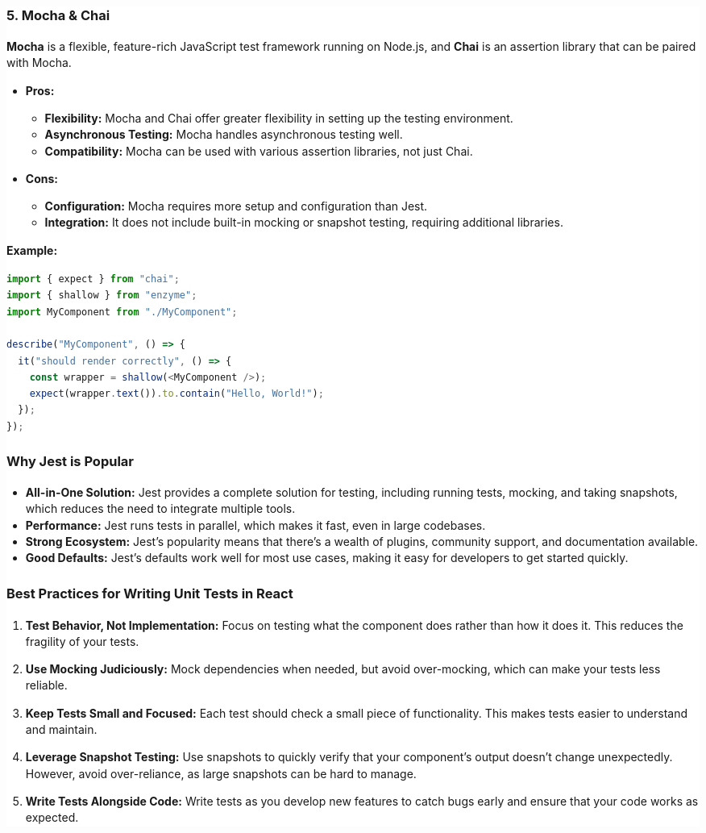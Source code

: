 ### **5. Mocha & Chai**

**Mocha** is a flexible, feature-rich JavaScript test framework running on Node.js, and **Chai** is an assertion library that can be paired with Mocha.

- **Pros:**

  - **Flexibility:** Mocha and Chai offer greater flexibility in setting up the testing environment.
  - **Asynchronous Testing:** Mocha handles asynchronous testing well.
  - **Compatibility:** Mocha can be used with various assertion libraries, not just Chai.

- **Cons:**
  - **Configuration:** Mocha requires more setup and configuration than Jest.
  - **Integration:** It does not include built-in mocking or snapshot testing, requiring additional libraries.

**Example:**

```javascript
import { expect } from "chai";
import { shallow } from "enzyme";
import MyComponent from "./MyComponent";

describe("MyComponent", () => {
  it("should render correctly", () => {
    const wrapper = shallow(<MyComponent />);
    expect(wrapper.text()).to.contain("Hello, World!");
  });
});
```

### **Why Jest is Popular**

- **All-in-One Solution:** Jest provides a complete solution for testing, including running tests, mocking, and taking snapshots, which reduces the need to integrate multiple tools.
- **Performance:** Jest runs tests in parallel, which makes it fast, even in large codebases.
- **Strong Ecosystem:** Jest’s popularity means that there’s a wealth of plugins, community support, and documentation available.
- **Good Defaults:** Jest’s defaults work well for most use cases, making it easy for developers to get started quickly.

### **Best Practices for Writing Unit Tests in React**

1. **Test Behavior, Not Implementation:** Focus on testing what the component does rather than how it does it. This reduces the fragility of your tests.
2. **Use Mocking Judiciously:** Mock dependencies when needed, but avoid over-mocking, which can make your tests less reliable.

3. **Keep Tests Small and Focused:** Each test should check a small piece of functionality. This makes tests easier to understand and maintain.

4. **Leverage Snapshot Testing:** Use snapshots to quickly verify that your component’s output doesn’t change unexpectedly. However, avoid over-reliance, as large snapshots can be hard to manage.

5. **Write Tests Alongside Code:** Write tests as you develop new features to catch bugs early and ensure that your code works as expected.
